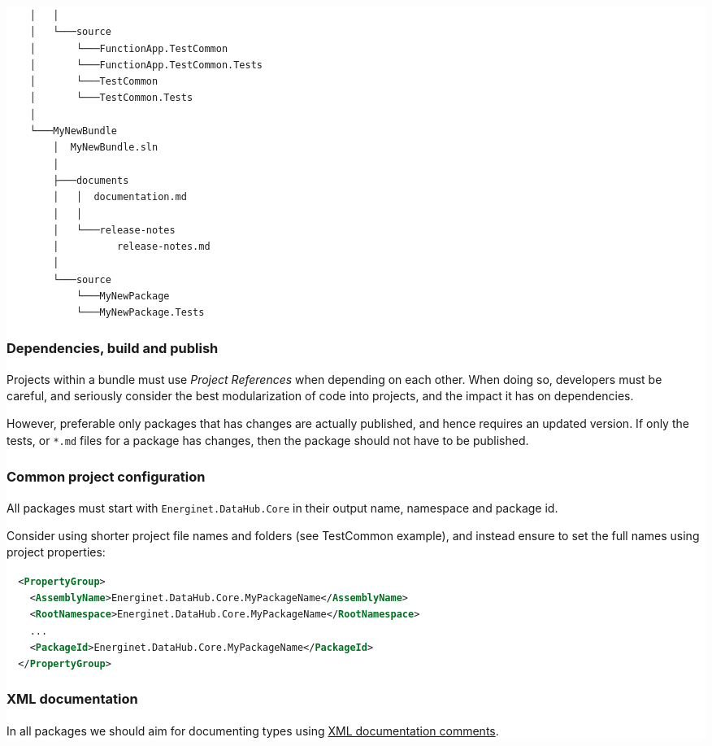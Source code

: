 ``` txt
    │   │
    │   └───source
    │       └───FunctionApp.TestCommon
    │       └───FunctionApp.TestCommon.Tests
    │       └───TestCommon
    │       └───TestCommon.Tests
    │
    └───MyNewBundle
        │  MyNewBundle.sln
        │
        ├───documents
        │   │  documentation.md
        │   │
        │   └───release-notes
        │          release-notes.md
        │
        └───source
            └───MyNewPackage
            └───MyNewPackage.Tests
```

### Dependencies, build and publish

Projects within a bundle must use _Project References_ when depending on each other. When doing so, developers must be careful, and seriously consider the best modularization of code into projects, and the impact it has on dependencies.

However, preferable only packages that has changes are actually published, and hence requires an updated version. If only the tests, or `*.md` files for a package has changes, then the package should not have to be published.

### Common project configuration

All packages must start with `Energinet.DataHub.Core` in their output name, namespace and package id.

Consider using shorter project file names and folders (see TestCommon example), and instead ensure to set the full names using project properties:

``` xml
  <PropertyGroup>
    <AssemblyName>Energinet.DataHub.Core.MyPackageName</AssemblyName>
    <RootNamespace>Energinet.DataHub.Core.MyPackageName</RootNamespace>
    ...
    <PackageId>Energinet.DataHub.Core.MyPackageName</PackageId>
  </PropertyGroup>
```

### XML documentation

In all packages we should aim for documenting types using [XML documentation comments](https://docs.microsoft.com/en-us/dotnet/csharp/programming-guide/xmldoc/).
